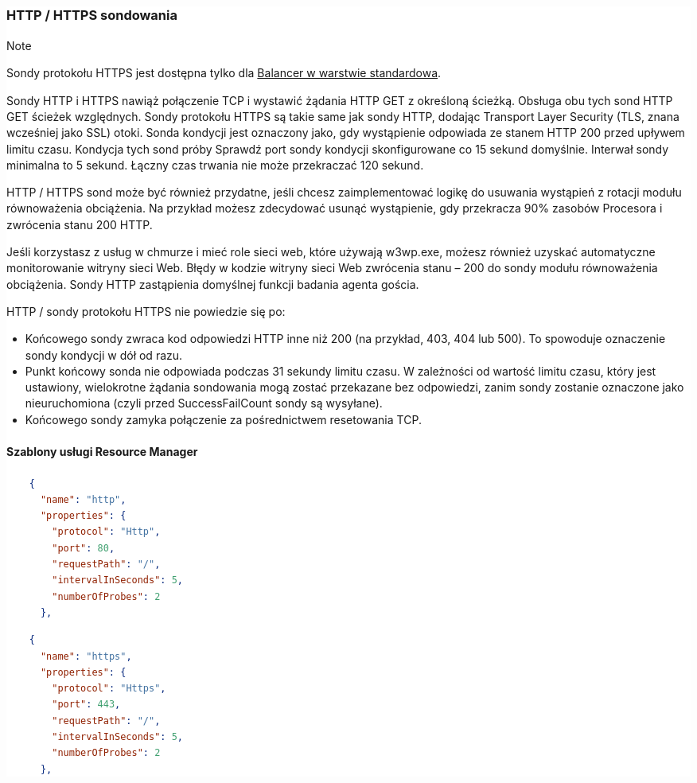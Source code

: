 ### <a name="httpprobe"></a> <a name="httpsprobe"></a> HTTP / HTTPS sondowania

> [!NOTE]
> Sondy protokołu HTTPS jest dostępna tylko dla [Balancer w warstwie standardowa](load-balancer-standard-overview.md).

Sondy HTTP i HTTPS nawiąż połączenie TCP i wystawić żądania HTTP GET z określoną ścieżką. Obsługa obu tych sond HTTP GET ścieżek względnych. Sondy protokołu HTTPS są takie same jak sondy HTTP, dodając Transport Layer Security (TLS, znana wcześniej jako SSL) otoki. Sonda kondycji jest oznaczony jako, gdy wystąpienie odpowiada ze stanem HTTP 200 przed upływem limitu czasu.  Kondycja tych sond próby Sprawdź port sondy kondycji skonfigurowane co 15 sekund domyślnie. Interwał sondy minimalna to 5 sekund. Łączny czas trwania nie może przekraczać 120 sekund. 

HTTP / HTTPS sond może być również przydatne, jeśli chcesz zaimplementować logikę do usuwania wystąpień z rotacji modułu równoważenia obciążenia. Na przykład możesz zdecydować usunąć wystąpienie, gdy przekracza 90% zasobów Procesora i zwrócenia stanu 200 HTTP. 

Jeśli korzystasz z usług w chmurze i mieć role sieci web, które używają w3wp.exe, możesz również uzyskać automatyczne monitorowanie witryny sieci Web. Błędy w kodzie witryny sieci Web zwrócenia stanu – 200 do sondy modułu równoważenia obciążenia.  Sondy HTTP zastąpienia domyślnej funkcji badania agenta gościa. 

HTTP / sondy protokołu HTTPS nie powiedzie się po:
* Końcowego sondy zwraca kod odpowiedzi HTTP inne niż 200 (na przykład, 403, 404 lub 500). To spowoduje oznaczenie sondy kondycji w dół od razu. 
* Punkt końcowy sonda nie odpowiada podczas 31 sekundy limitu czasu. W zależności od wartość limitu czasu, który jest ustawiony, wielokrotne żądania sondowania mogą zostać przekazane bez odpowiedzi, zanim sondy zostanie oznaczone jako nieuruchomiona (czyli przed SuccessFailCount sondy są wysyłane).
* Końcowego sondy zamyka połączenie za pośrednictwem resetowania TCP.

#### <a name="resource-manager-templates"></a>Szablony usługi Resource Manager

```json
    {
      "name": "http",
      "properties": {
        "protocol": "Http",
        "port": 80,
        "requestPath": "/",
        "intervalInSeconds": 5,
        "numberOfProbes": 2
      },
```

```json
    {
      "name": "https",
      "properties": {
        "protocol": "Https",
        "port": 443,
        "requestPath": "/",
        "intervalInSeconds": 5,
        "numberOfProbes": 2
      },
```
